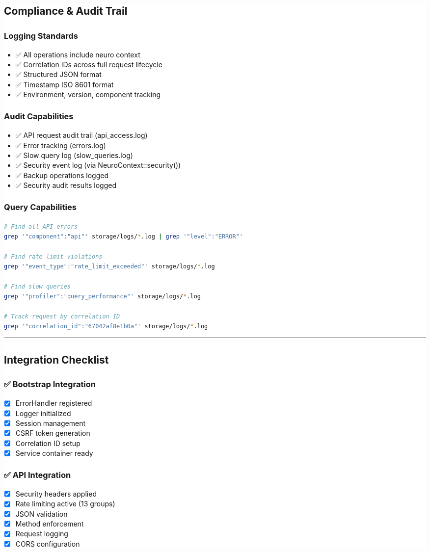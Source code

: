 
## Compliance & Audit Trail

### Logging Standards
- ✅ All operations include neuro context
- ✅ Correlation IDs across full request lifecycle
- ✅ Structured JSON format
- ✅ Timestamp ISO 8601 format
- ✅ Environment, version, component tracking

### Audit Capabilities
- ✅ API request audit trail (api_access.log)
- ✅ Error tracking (errors.log)
- ✅ Slow query log (slow_queries.log)
- ✅ Security event log (via NeuroContext::security())
- ✅ Backup operations logged
- ✅ Security audit results logged

### Query Capabilities
```bash
# Find all API errors
grep '"component":"api"' storage/logs/*.log | grep '"level":"ERROR"'

# Find rate limit violations
grep '"event_type":"rate_limit_exceeded"' storage/logs/*.log

# Find slow queries
grep '"profiler":"query_performance"' storage/logs/*.log

# Track request by correlation ID
grep '"correlation_id":"67042af8e1b0a"' storage/logs/*.log
```

---

## Integration Checklist

### ✅ Bootstrap Integration
- [x] ErrorHandler registered
- [x] Logger initialized
- [x] Session management
- [x] CSRF token generation
- [x] Correlation ID setup
- [x] Service container ready

### ✅ API Integration
- [x] Security headers applied
- [x] Rate limiting active (13 groups)
- [x] JSON validation
- [x] Method enforcement
- [x] Request logging
- [x] CORS configuration
